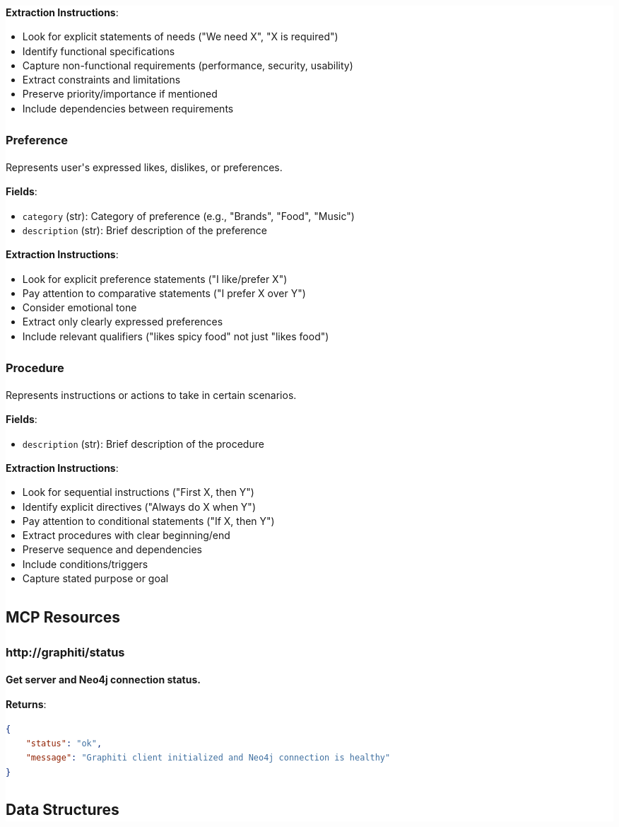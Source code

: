 **Extraction Instructions**:
- Look for explicit statements of needs ("We need X", "X is required")
- Identify functional specifications
- Capture non-functional requirements (performance, security, usability)
- Extract constraints and limitations
- Preserve priority/importance if mentioned
- Include dependencies between requirements

### Preference
Represents user's expressed likes, dislikes, or preferences.

**Fields**:
- `category` (str): Category of preference (e.g., "Brands", "Food", "Music")
- `description` (str): Brief description of the preference

**Extraction Instructions**:
- Look for explicit preference statements ("I like/prefer X")
- Pay attention to comparative statements ("I prefer X over Y")
- Consider emotional tone
- Extract only clearly expressed preferences
- Include relevant qualifiers ("likes spicy food" not just "likes food")

### Procedure
Represents instructions or actions to take in certain scenarios.

**Fields**:
- `description` (str): Brief description of the procedure

**Extraction Instructions**:
- Look for sequential instructions ("First X, then Y")
- Identify explicit directives ("Always do X when Y")
- Pay attention to conditional statements ("If X, then Y")
- Extract procedures with clear beginning/end
- Preserve sequence and dependencies
- Include conditions/triggers
- Capture stated purpose or goal

## MCP Resources

### http://graphiti/status
**Get server and Neo4j connection status.**

**Returns**:
```json
{
    "status": "ok",
    "message": "Graphiti client initialized and Neo4j connection is healthy"
}
```

## Data Structures
